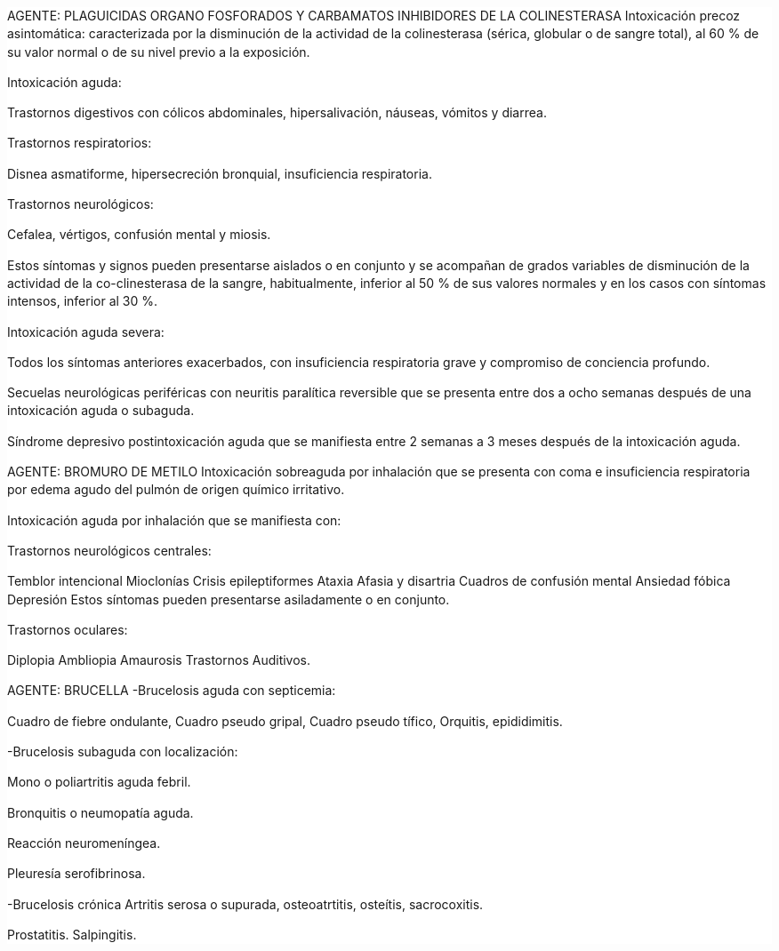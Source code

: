 AGENTE: PLAGUICIDAS ORGANO FOSFORADOS Y CARBAMATOS INHIBIDORES DE LA COLINESTERASA Intoxicación precoz asintomática: caracterizada por la disminución de la actividad de la colinesterasa (sérica, globular o de sangre total), al 60 % de su valor normal o de su nivel previo a la exposición.

Intoxicación aguda:

Trastornos digestivos con cólicos abdominales, hipersalivación, náuseas, vómitos y diarrea.

Trastornos respiratorios:

Disnea asmatiforme, hipersecreción bronquial, insuficiencia respiratoria.

Trastornos neurológicos:

Cefalea, vértigos, confusión  mental y miosis.

Estos síntomas y signos pueden presentarse aislados o en conjunto y se acompañan de grados variables de disminución de la actividad de la co-clinesterasa de la sangre, habitualmente, inferior al 50 % de sus valores normales y en los casos con síntomas intensos, inferior al 30 %.

Intoxicación aguda severa:

Todos los síntomas anteriores exacerbados, con insuficiencia respiratoria grave y compromiso de conciencia profundo.

Secuelas neurológicas periféricas con neuritis paralítica reversible que se presenta entre dos a ocho semanas después de una intoxicación aguda o subaguda.

Síndrome depresivo postintoxicación aguda que se manifiesta entre 2 semanas a 3 meses después de la intoxicación aguda.

AGENTE: BROMURO DE METILO Intoxicación sobreaguda por inhalación que se presenta con coma e insuficiencia respiratoria por edema agudo del pulmón de origen químico irritativo.

Intoxicación aguda por inhalación que se manifiesta con:

Trastornos neurológicos centrales:

Temblor intencional Mioclonías Crisis epileptiformes Ataxia Afasia y disartria Cuadros de confusión mental Ansiedad fóbica Depresión Estos síntomas pueden presentarse asiladamente o en conjunto.

Trastornos oculares:

Diplopia Ambliopia Amaurosis Trastornos Auditivos.

AGENTE: BRUCELLA -Brucelosis aguda con septicemia:

Cuadro de fiebre ondulante, Cuadro pseudo gripal, Cuadro pseudo tífico, Orquitis, epididimitis.

-Brucelosis subaguda con localización:

Mono o poliartritis aguda febril.

Bronquitis o neumopatía aguda.

Reacción neuromeníngea.

Pleuresía serofibrinosa.

-Brucelosis crónica Artritis serosa o supurada, osteoatrtitis, osteítis, sacrocoxitis.

Prostatitis. Salpingitis.
